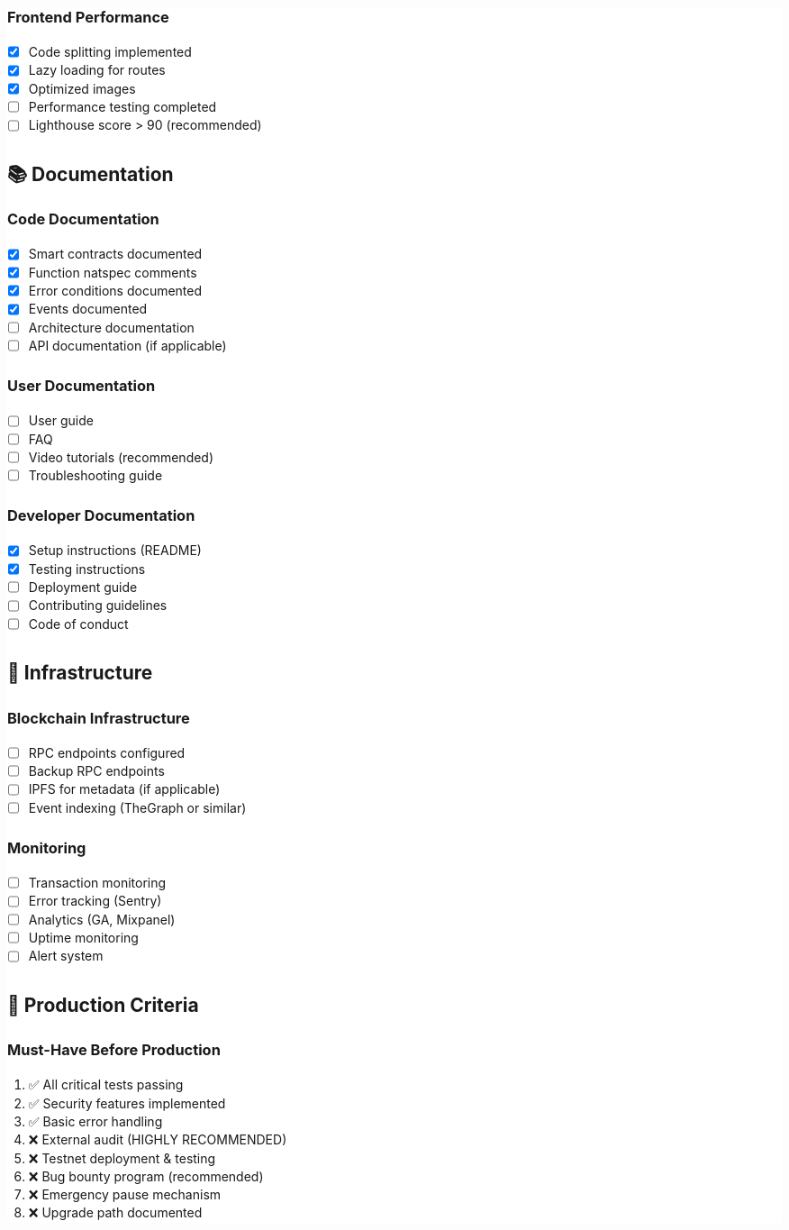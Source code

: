 ### Frontend Performance
- [x] Code splitting implemented
- [x] Lazy loading for routes
- [x] Optimized images
- [ ] Performance testing completed
- [ ] Lighthouse score > 90 (recommended)

## 📚 Documentation

### Code Documentation
- [x] Smart contracts documented
- [x] Function natspec comments
- [x] Error conditions documented
- [x] Events documented
- [ ] Architecture documentation
- [ ] API documentation (if applicable)

### User Documentation
- [ ] User guide
- [ ] FAQ
- [ ] Video tutorials (recommended)
- [ ] Troubleshooting guide

### Developer Documentation
- [x] Setup instructions (README)
- [x] Testing instructions
- [ ] Deployment guide
- [ ] Contributing guidelines
- [ ] Code of conduct

## 🔧 Infrastructure

### Blockchain Infrastructure
- [ ] RPC endpoints configured
- [ ] Backup RPC endpoints
- [ ] IPFS for metadata (if applicable)
- [ ] Event indexing (TheGraph or similar)

### Monitoring
- [ ] Transaction monitoring
- [ ] Error tracking (Sentry)
- [ ] Analytics (GA, Mixpanel)
- [ ] Uptime monitoring
- [ ] Alert system

## 🎯 Production Criteria

### Must-Have Before Production
1. ✅ All critical tests passing
2. ✅ Security features implemented
3. ✅ Basic error handling
4. ❌ External audit (HIGHLY RECOMMENDED)
5. ❌ Testnet deployment & testing
6. ❌ Bug bounty program (recommended)
7. ❌ Emergency pause mechanism
8. ❌ Upgrade path documented
